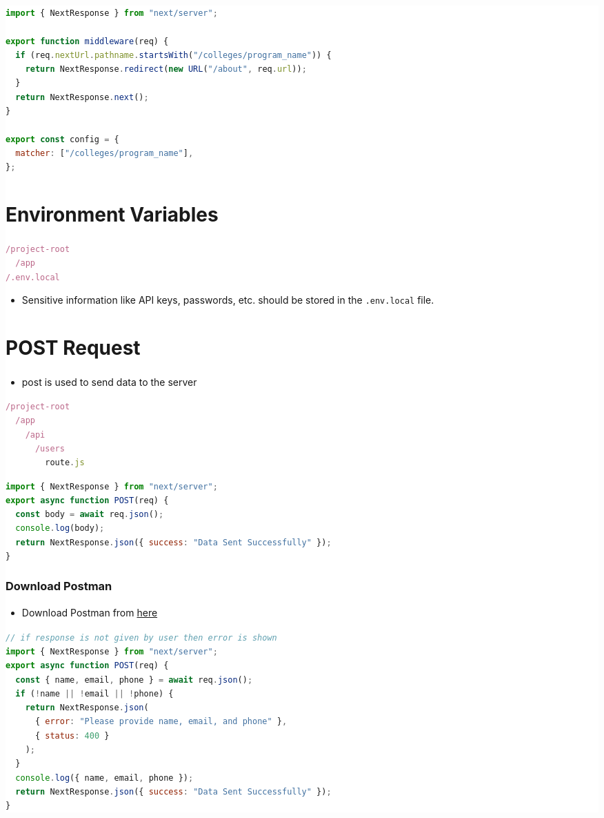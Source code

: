 ```jsx
import { NextResponse } from "next/server";

export function middleware(req) {
  if (req.nextUrl.pathname.startsWith("/colleges/program_name")) {
    return NextResponse.redirect(new URL("/about", req.url));
  }
  return NextResponse.next();
}

export const config = {
  matcher: ["/colleges/program_name"],
};

```

# Environment Variables

```jsx
/project-root
  /app
/.env.local
```

- Sensitive information like API keys, passwords, etc. should be stored in the `.env.local` file.

# POST Request
- post is used to send data to the server
```jsx
/project-root
  /app
    /api
      /users
        route.js
```
```jsx
import { NextResponse } from "next/server";
export async function POST(req) {
  const body = await req.json();
  console.log(body);
  return NextResponse.json({ success: "Data Sent Successfully" });
}
```
### Download Postman

- Download Postman from [here](https://www.postman.com/downloads/)

```jsx
// if response is not given by user then error is shown 
import { NextResponse } from "next/server";
export async function POST(req) {
  const { name, email, phone } = await req.json();
  if (!name || !email || !phone) {
    return NextResponse.json(
      { error: "Please provide name, email, and phone" },
      { status: 400 }
    );
  }
  console.log({ name, email, phone });
  return NextResponse.json({ success: "Data Sent Successfully" });
}

```